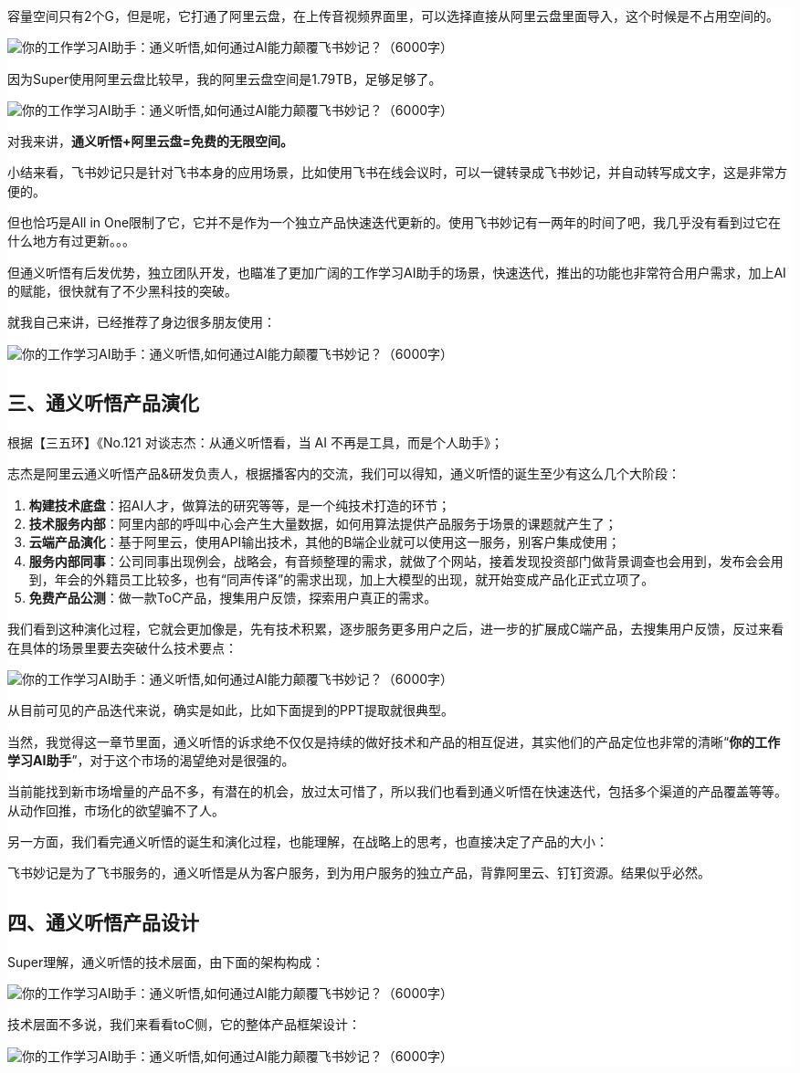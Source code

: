 容量空间只有2个G，但是呢，它打通了阿里云盘，在上传音视频界面里，可以选择直接从阿里云盘里面导入，这个时候是不占用空间的。

![你的工作学习AI助手：通义听悟,如何通过AI能力颠覆飞书妙记？（6000字）](https://image.woshipm.com/wp-files/2023/08/ofKgoGpPhyktFdIzeM4J.png)

因为Super使用阿里云盘比较早，我的阿里云盘空间是1.79TB，足够足够了。

![你的工作学习AI助手：通义听悟,如何通过AI能力颠覆飞书妙记？（6000字）](https://image.woshipm.com/wp-files/2023/08/D87lpZmyQcTChhNkvuwO.png)

对我来讲，**通义听悟+阿里云盘=免费的无限空间。**

小结来看，飞书妙记只是针对飞书本身的应用场景，比如使用飞书在线会议时，可以一键转录成飞书妙记，并自动转写成文字，这是非常方便的。

但也恰巧是All in One限制了它，它并不是作为一个独立产品快速迭代更新的。使用飞书妙记有一两年的时间了吧，我几乎没有看到过它在什么地方有过更新。。。

但通义听悟有后发优势，独立团队开发，也瞄准了更加广阔的工作学习AI助手的场景，快速迭代，推出的功能也非常符合用户需求，加上AI的赋能，很快就有了不少黑科技的突破。

就我自己来讲，已经推荐了身边很多朋友使用：

![你的工作学习AI助手：通义听悟,如何通过AI能力颠覆飞书妙记？（6000字）](https://image.woshipm.com/wp-files/2023/08/RDOPJT6UWdoZsZBWbcv9.jpeg)

## 三、通义听悟产品演化

根据【三五环】《No.121 对谈志杰：从通义听悟看，当 AI 不再是工具，而是个人助手》；

志杰是阿里云通义听悟产品&研发负责人，根据播客内的交流，我们可以得知，通义听悟的诞生至少有这么几个大阶段：

1.  **构建技术底盘**：招AI人才，做算法的研究等等，是一个纯技术打造的环节；
2.  **技术服务内部**：阿里内部的呼叫中心会产生大量数据，如何用算法提供产品服务于场景的课题就产生了；
3.  **云端产品演化**：基于阿里云，使用API输出技术，其他的B端企业就可以使用这一服务，别客户集成使用；
4.  **服务内部同事**：公司同事出现例会，战略会，有音频整理的需求，就做了个网站，接着发现投资部门做背景调查也会用到，发布会会用到，年会的外籍员工比较多，也有“同声传译”的需求出现，加上大模型的出现，就开始变成产品化正式立项了。
5.  **免费产品公测**：做一款ToC产品，搜集用户反馈，探索用户真正的需求。

我们看到这种演化过程，它就会更加像是，先有技术积累，逐步服务更多用户之后，进一步的扩展成C端产品，去搜集用户反馈，反过来看在具体的场景里要去突破什么技术要点：

![你的工作学习AI助手：通义听悟,如何通过AI能力颠覆飞书妙记？（6000字）](https://image.woshipm.com/wp-files/2023/08/r1tB8dCyGJRmcGOZnDq2.png)

从目前可见的产品迭代来说，确实是如此，比如下面提到的PPT提取就很典型。

当然，我觉得这一章节里面，通义听悟的诉求绝不仅仅是持续的做好技术和产品的相互促进，其实他们的产品定位也非常的清晰“**你的工作学习AI助手**”，对于这个市场的渴望绝对是很强的。

当前能找到新市场增量的产品不多，有潜在的机会，放过太可惜了，所以我们也看到通义听悟在快速迭代，包括多个渠道的产品覆盖等等。从动作回推，市场化的欲望骗不了人。

另一方面，我们看完通义听悟的诞生和演化过程，也能理解，在战略上的思考，也直接决定了产品的大小：

飞书妙记是为了飞书服务的，通义听悟是从为客户服务，到为用户服务的独立产品，背靠阿里云、钉钉资源。结果似乎必然。

## 四、通义听悟产品设计

Super理解，通义听悟的技术层面，由下面的架构构成：

![你的工作学习AI助手：通义听悟,如何通过AI能力颠覆飞书妙记？（6000字）](https://image.woshipm.com/wp-files/2023/08/rarVeF28SsPmgVvd80tj.png)

技术层面不多说，我们来看看toC侧，它的整体产品框架设计：

![你的工作学习AI助手：通义听悟,如何通过AI能力颠覆飞书妙记？（6000字）](https://image.woshipm.com/wp-files/2023/08/RkQVkJeFEaUNEHY4y9ov.png)

